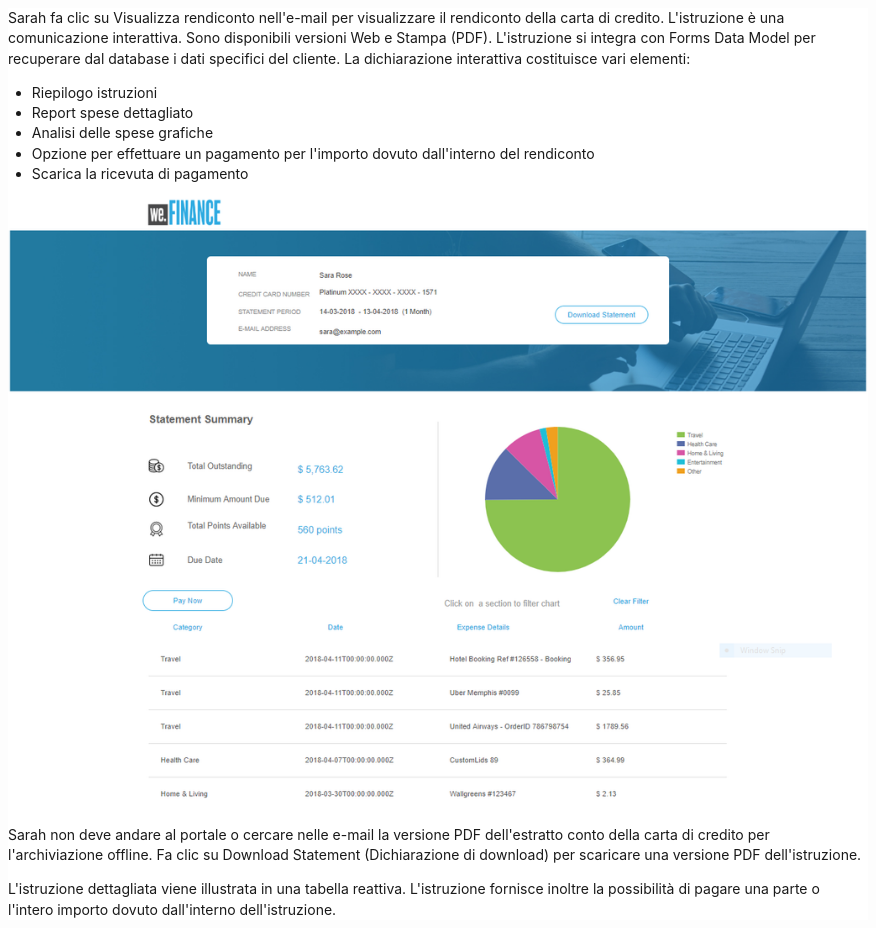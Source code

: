 Sarah fa clic su Visualizza rendiconto nell&#39;e-mail per visualizzare il rendiconto della carta di credito. L&#39;istruzione è una comunicazione interattiva. Sono disponibili versioni Web e Stampa (PDF). L&#39;istruzione si integra con Forms Data Model per recuperare dal database i dati specifici del cliente. La dichiarazione interattiva costituisce vari elementi:

* Riepilogo istruzioni
* Report spese dettagliato
* Analisi delle spese grafiche
* Opzione per effettuare un pagamento per l&#39;importo dovuto dall&#39;interno del rendiconto
* Scarica la ricevuta di pagamento

![Diverse parti del rendiconto della carta di credito](assets/sara-rose-statement.png)

Sarah non deve andare al portale o cercare nelle e-mail la versione PDF dell&#39;estratto conto della carta di credito per l&#39;archiviazione offline. Fa clic su Download Statement (Dichiarazione di download) per scaricare una versione PDF dell&#39;istruzione.

L&#39;istruzione dettagliata viene illustrata in una tabella reattiva. L&#39;istruzione fornisce inoltre la possibilità di pagare una parte o l&#39;intero importo dovuto dall&#39;interno dell&#39;istruzione.
